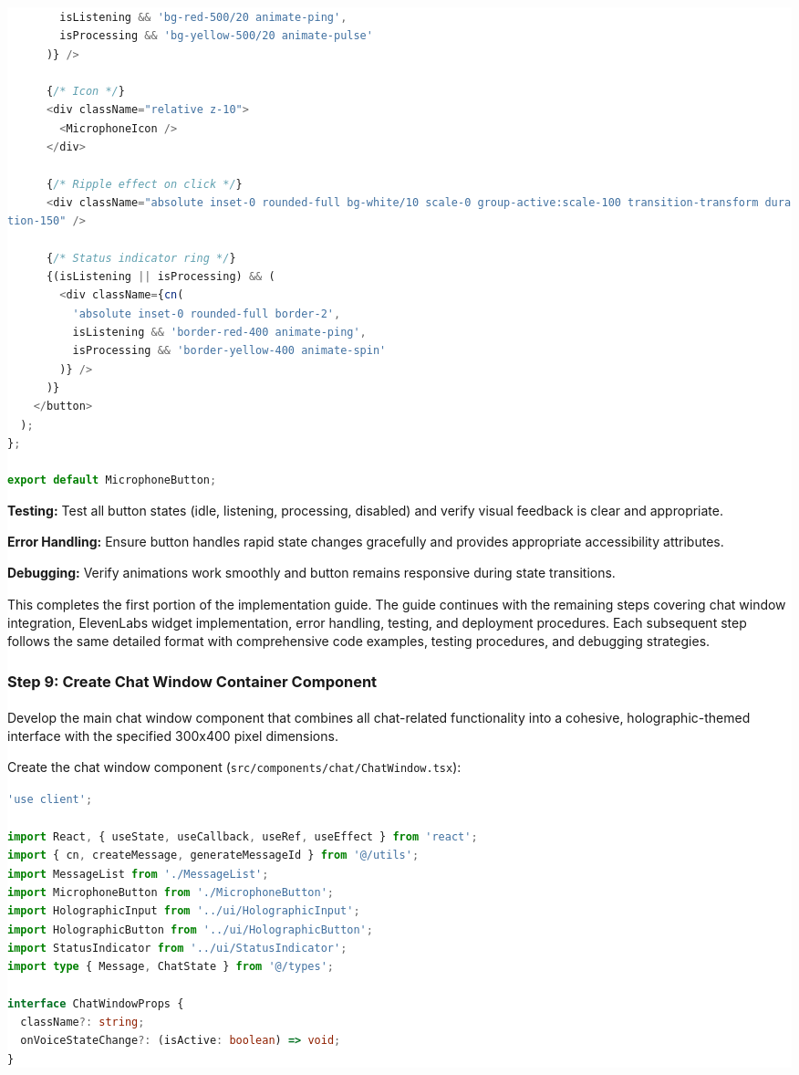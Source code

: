 ```typescript
        isListening && 'bg-red-500/20 animate-ping',
        isProcessing && 'bg-yellow-500/20 animate-pulse'
      )} />
      
      {/* Icon */}
      <div className="relative z-10">
        <MicrophoneIcon />
      </div>
      
      {/* Ripple effect on click */}
      <div className="absolute inset-0 rounded-full bg-white/10 scale-0 group-active:scale-100 transition-transform duration-150" />
      
      {/* Status indicator ring */}
      {(isListening || isProcessing) && (
        <div className={cn(
          'absolute inset-0 rounded-full border-2',
          isListening && 'border-red-400 animate-ping',
          isProcessing && 'border-yellow-400 animate-spin'
        )} />
      )}
    </button>
  );
};

export default MicrophoneButton;
```

**Testing:** Test all button states (idle, listening, processing, disabled) and verify visual feedback is clear and appropriate.

**Error Handling:** Ensure button handles rapid state changes gracefully and provides appropriate accessibility attributes.

**Debugging:** Verify animations work smoothly and button remains responsive during state transitions.

This completes the first portion of the implementation guide. The guide continues with the remaining steps covering chat window integration, ElevenLabs widget implementation, error handling, testing, and deployment procedures. Each subsequent step follows the same detailed format with comprehensive code examples, testing procedures, and debugging strategies.


### Step 9: Create Chat Window Container Component

Develop the main chat window component that combines all chat-related functionality into a cohesive, holographic-themed interface with the specified 300x400 pixel dimensions.

Create the chat window component (`src/components/chat/ChatWindow.tsx`):

```typescript
'use client';

import React, { useState, useCallback, useRef, useEffect } from 'react';
import { cn, createMessage, generateMessageId } from '@/utils';
import MessageList from './MessageList';
import MicrophoneButton from './MicrophoneButton';
import HolographicInput from '../ui/HolographicInput';
import HolographicButton from '../ui/HolographicButton';
import StatusIndicator from '../ui/StatusIndicator';
import type { Message, ChatState } from '@/types';

interface ChatWindowProps {
  className?: string;
  onVoiceStateChange?: (isActive: boolean) => void;
}
```